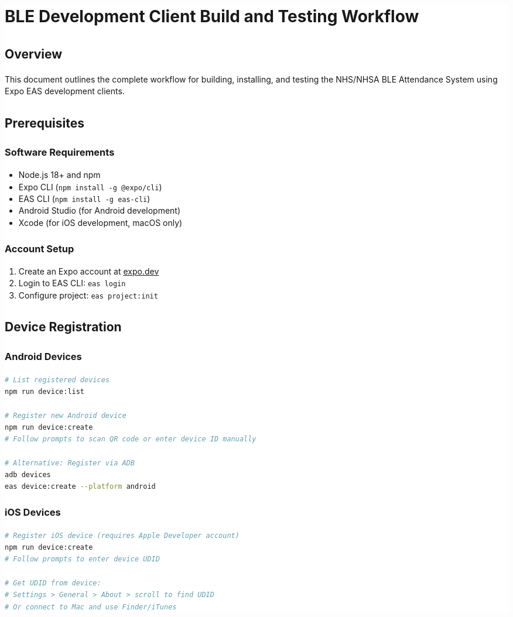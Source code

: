 # BLE Development Client Build and Testing Workflow

## Overview

This document outlines the complete workflow for building, installing, and testing the NHS/NHSA BLE Attendance System using Expo EAS development clients.

## Prerequisites

### Software Requirements
- Node.js 18+ and npm
- Expo CLI (`npm install -g @expo/cli`)
- EAS CLI (`npm install -g eas-cli`)
- Android Studio (for Android development)
- Xcode (for iOS development, macOS only)

### Account Setup
1. Create an Expo account at [expo.dev](https://expo.dev)
2. Login to EAS CLI: `eas login`
3. Configure project: `eas project:init`

## Device Registration

### Android Devices
```bash
# List registered devices
npm run device:list

# Register new Android device
npm run device:create
# Follow prompts to scan QR code or enter device ID manually

# Alternative: Register via ADB
adb devices
eas device:create --platform android
```

### iOS Devices
```bash
# Register iOS device (requires Apple Developer account)
npm run device:create
# Follow prompts to enter device UDID

# Get UDID from device:
# Settings > General > About > scroll to find UDID
# Or connect to Mac and use Finder/iTunes
```
